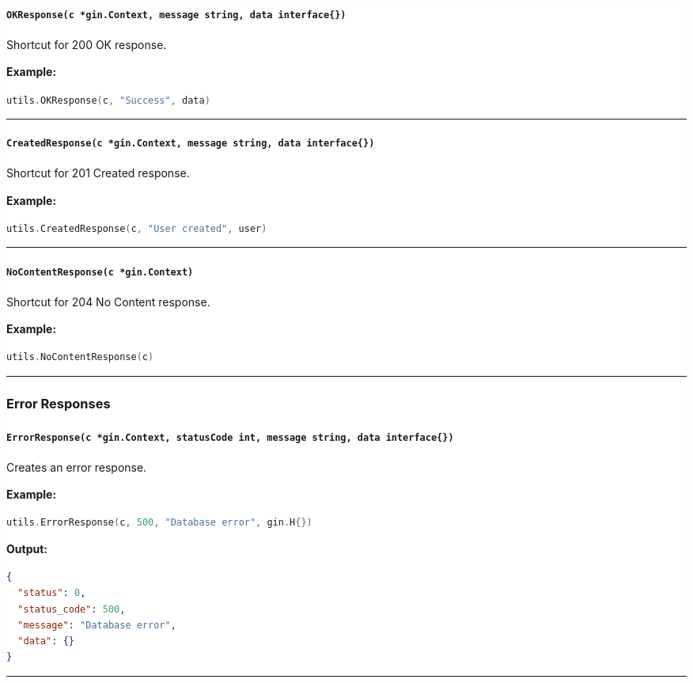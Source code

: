 
#### `OKResponse(c *gin.Context, message string, data interface{})`

Shortcut for 200 OK response.

**Example:**
```go
utils.OKResponse(c, "Success", data)
```

---

#### `CreatedResponse(c *gin.Context, message string, data interface{})`

Shortcut for 201 Created response.

**Example:**
```go
utils.CreatedResponse(c, "User created", user)
```

---

#### `NoContentResponse(c *gin.Context)`

Shortcut for 204 No Content response.

**Example:**
```go
utils.NoContentResponse(c)
```

---

### Error Responses

#### `ErrorResponse(c *gin.Context, statusCode int, message string, data interface{})`

Creates an error response.

**Example:**
```go
utils.ErrorResponse(c, 500, "Database error", gin.H{})
```

**Output:**
```json
{
  "status": 0,
  "status_code": 500,
  "message": "Database error",
  "data": {}
}
```

---